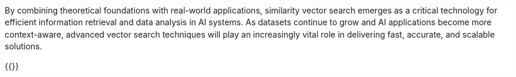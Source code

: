 By combining theoretical foundations with real-world applications, similarity vector search emerges as a critical technology for efficient information retrieval and data analysis in AI systems. As datasets continue to grow and AI applications become more context-aware, advanced vector search techniques will play an increasingly vital role in delivering fast, accurate, and scalable solutions.

{{<post-socials page_content_type="blog" telegram_post_id="11" x_post_id="1774985590670573849">}}
